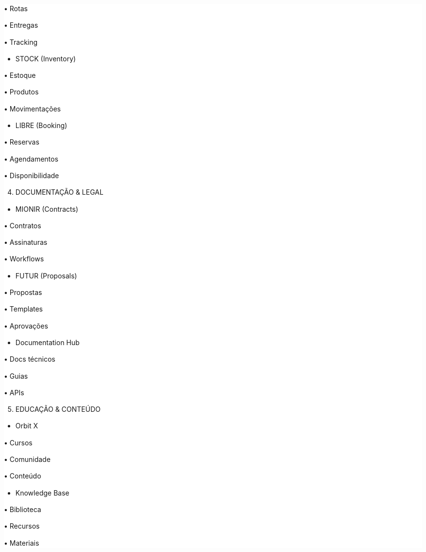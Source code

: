 • Rotas

• Entregas

• Tracking

- STOCK (Inventory)

• Estoque

• Produtos

• Movimentações

- LIBRE (Booking)

• Reservas

• Agendamentos

• Disponibilidade

4. DOCUMENTAÇÃO & LEGAL

- MIONIR (Contracts)

• Contratos

• Assinaturas

• Workflows

- FUTUR (Proposals)

• Propostas

• Templates

• Aprovações

- Documentation Hub

• Docs técnicos

• Guias

• APIs

5. EDUCAÇÃO & CONTEÚDO

- Orbit X

• Cursos

• Comunidade

• Conteúdo

- Knowledge Base

• Biblioteca

• Recursos

• Materiais

